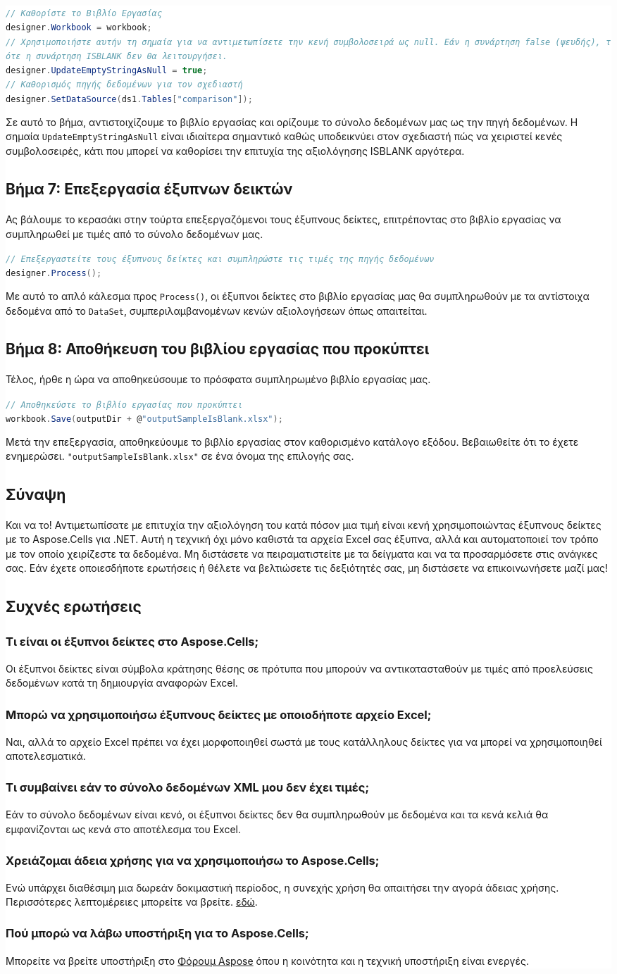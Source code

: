 ```csharp
// Καθορίστε το Βιβλίο Εργασίας
designer.Workbook = workbook;
// Χρησιμοποιήστε αυτήν τη σημαία για να αντιμετωπίσετε την κενή συμβολοσειρά ως null. Εάν η συνάρτηση false (ψευδής), τότε η συνάρτηση ISBLANK δεν θα λειτουργήσει.
designer.UpdateEmptyStringAsNull = true;
// Καθορισμός πηγής δεδομένων για τον σχεδιαστή 
designer.SetDataSource(ds1.Tables["comparison"]);
```
Σε αυτό το βήμα, αντιστοιχίζουμε το βιβλίο εργασίας και ορίζουμε το σύνολο δεδομένων μας ως την πηγή δεδομένων. Η σημαία `UpdateEmptyStringAsNull` είναι ιδιαίτερα σημαντικό καθώς υποδεικνύει στον σχεδιαστή πώς να χειριστεί κενές συμβολοσειρές, κάτι που μπορεί να καθορίσει την επιτυχία της αξιολόγησης ISBLANK αργότερα.
## Βήμα 7: Επεξεργασία έξυπνων δεικτών
Ας βάλουμε το κερασάκι στην τούρτα επεξεργαζόμενοι τους έξυπνους δείκτες, επιτρέποντας στο βιβλίο εργασίας να συμπληρωθεί με τιμές από το σύνολο δεδομένων μας.
```csharp
// Επεξεργαστείτε τους έξυπνους δείκτες και συμπληρώστε τις τιμές της πηγής δεδομένων
designer.Process();
```
Με αυτό το απλό κάλεσμα προς `Process()`, οι έξυπνοι δείκτες στο βιβλίο εργασίας μας θα συμπληρωθούν με τα αντίστοιχα δεδομένα από το `DataSet`, συμπεριλαμβανομένων κενών αξιολογήσεων όπως απαιτείται.
## Βήμα 8: Αποθήκευση του βιβλίου εργασίας που προκύπτει
Τέλος, ήρθε η ώρα να αποθηκεύσουμε το πρόσφατα συμπληρωμένο βιβλίο εργασίας μας. 
```csharp
// Αποθηκεύστε το βιβλίο εργασίας που προκύπτει
workbook.Save(outputDir + @"outputSampleIsBlank.xlsx");
```
Μετά την επεξεργασία, αποθηκεύουμε το βιβλίο εργασίας στον καθορισμένο κατάλογο εξόδου. Βεβαιωθείτε ότι το έχετε ενημερώσει. `"outputSampleIsBlank.xlsx"` σε ένα όνομα της επιλογής σας.
## Σύναψη
Και να το! Αντιμετωπίσατε με επιτυχία την αξιολόγηση του κατά πόσον μια τιμή είναι κενή χρησιμοποιώντας έξυπνους δείκτες με το Aspose.Cells για .NET. Αυτή η τεχνική όχι μόνο καθιστά τα αρχεία Excel σας έξυπνα, αλλά και αυτοματοποιεί τον τρόπο με τον οποίο χειρίζεστε τα δεδομένα. Μη διστάσετε να πειραματιστείτε με τα δείγματα και να τα προσαρμόσετε στις ανάγκες σας. Εάν έχετε οποιεσδήποτε ερωτήσεις ή θέλετε να βελτιώσετε τις δεξιότητές σας, μη διστάσετε να επικοινωνήσετε μαζί μας!
## Συχνές ερωτήσεις
### Τι είναι οι έξυπνοι δείκτες στο Aspose.Cells;
Οι έξυπνοι δείκτες είναι σύμβολα κράτησης θέσης σε πρότυπα που μπορούν να αντικατασταθούν με τιμές από προελεύσεις δεδομένων κατά τη δημιουργία αναφορών Excel.
### Μπορώ να χρησιμοποιήσω έξυπνους δείκτες με οποιοδήποτε αρχείο Excel;
Ναι, αλλά το αρχείο Excel πρέπει να έχει μορφοποιηθεί σωστά με τους κατάλληλους δείκτες για να μπορεί να χρησιμοποιηθεί αποτελεσματικά.
### Τι συμβαίνει εάν το σύνολο δεδομένων XML μου δεν έχει τιμές;
Εάν το σύνολο δεδομένων είναι κενό, οι έξυπνοι δείκτες δεν θα συμπληρωθούν με δεδομένα και τα κενά κελιά θα εμφανίζονται ως κενά στο αποτέλεσμα του Excel.
### Χρειάζομαι άδεια χρήσης για να χρησιμοποιήσω το Aspose.Cells;
Ενώ υπάρχει διαθέσιμη μια δωρεάν δοκιμαστική περίοδος, η συνεχής χρήση θα απαιτήσει την αγορά άδειας χρήσης. Περισσότερες λεπτομέρειες μπορείτε να βρείτε. [εδώ](https://purchase.aspose.com/buy).
### Πού μπορώ να λάβω υποστήριξη για το Aspose.Cells;
Μπορείτε να βρείτε υποστήριξη στο [Φόρουμ Aspose](https://forum.aspose.com/c/cells/9) όπου η κοινότητα και η τεχνική υποστήριξη είναι ενεργές.
